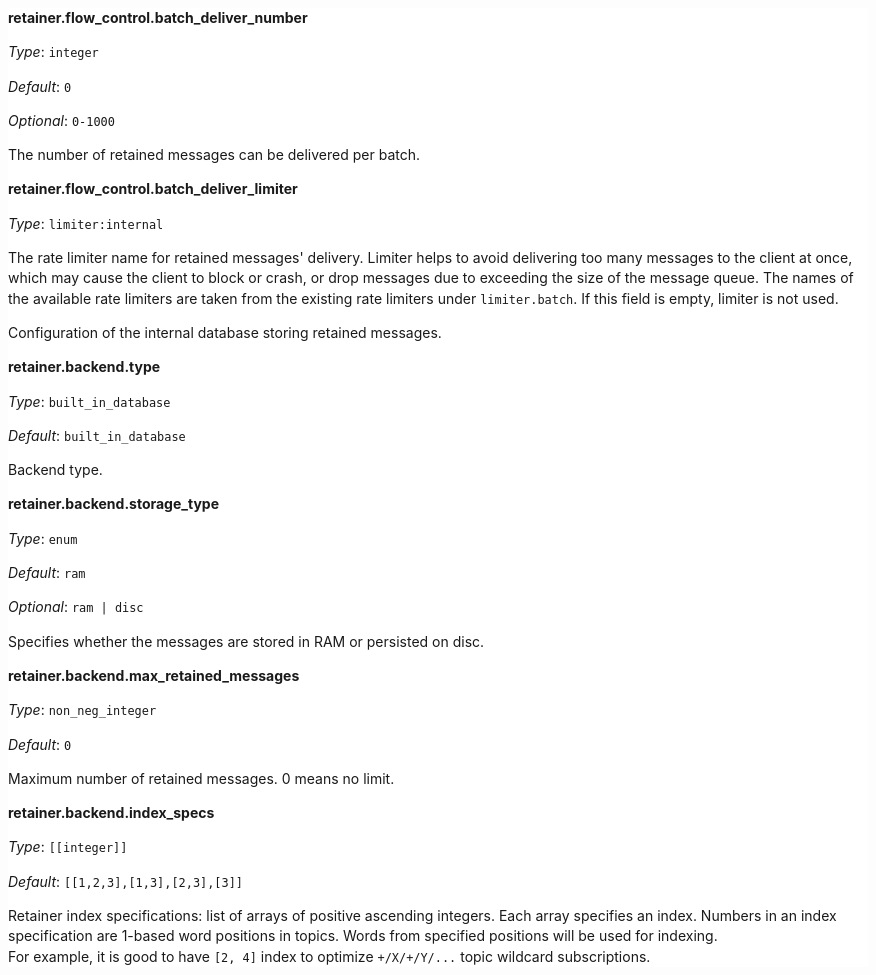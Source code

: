 
**retainer.flow_control.batch_deliver_number**

  *Type*: `integer`

  *Default*: `0`

  *Optional*: `0-1000`

  The number of retained messages can be delivered per batch.


**retainer.flow_control.batch_deliver_limiter**

  *Type*: `limiter:internal`

  The rate limiter name for retained messages' delivery.
Limiter helps to avoid delivering too many messages to the client at once, which may cause the client to block or crash, or drop messages due to exceeding the size of the message queue.
The names of the available rate limiters are taken from the existing rate limiters under `limiter.batch`.
If this field is empty, limiter is not used.




Configuration of the internal database storing retained messages.

**retainer.backend.type**

  *Type*: `built_in_database`

  *Default*: `built_in_database`

  Backend type.


**retainer.backend.storage_type**

  *Type*: `enum`

  *Default*: `ram`

  *Optional*: `ram | disc`

  Specifies whether the messages are stored in RAM or persisted on disc.


**retainer.backend.max_retained_messages**

  *Type*: `non_neg_integer`

  *Default*: `0`

  Maximum number of retained messages. 0 means no limit.


**retainer.backend.index_specs**

  *Type*: `[[integer]]`

  *Default*: `[[1,2,3],[1,3],[2,3],[3]]`

  Retainer index specifications: list of arrays of positive ascending integers. Each array specifies an index. Numbers in an index specification are 1-based word positions in topics. Words from specified positions will be used for indexing.<br/>For example, it is good to have <code>[2, 4]</code> index to optimize <code>+/X/+/Y/...</code> topic wildcard subscriptions.
